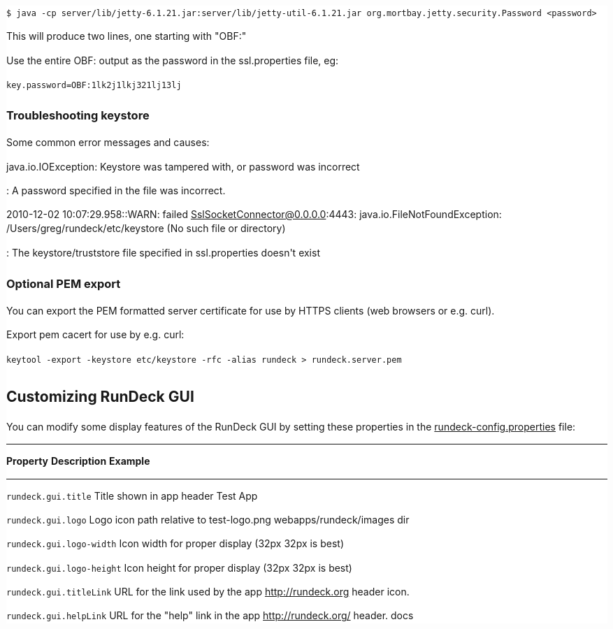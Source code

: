     $ java -cp server/lib/jetty-6.1.21.jar:server/lib/jetty-util-6.1.21.jar org.mortbay.jetty.security.Password <password>
    
This will produce two lines, one starting with "OBF:"

Use the entire OBF: output as the password in the ssl.properties file, eg:

    key.password=OBF:1lk2j1lkj321lj13lj
    

### Troubleshooting keystore

Some common error messages and causes:


java.io.IOException: Keystore was tampered with, or password was incorrect

:    A password specified in the file was incorrect.

2010-12-02 10:07:29.958::WARN:  failed SslSocketConnector@0.0.0.0:4443: java.io.FileNotFoundException: /Users/greg/rundeck/etc/keystore (No such file or directory)

:    The keystore/truststore file specified in ssl.properties doesn't exist


### Optional PEM export

You can export the PEM formatted server certificate for use by HTTPS
clients (web browsers or e.g. curl).


Export pem cacert for use by e.g. curl: 

    keytool -export -keystore etc/keystore -rfc -alias rundeck > rundeck.server.pem

## Customizing RunDeck GUI

You can modify some display features of the RunDeck GUI by setting
these properties in the [rundeck-config.properties](#rundeck-config.properties) file:

-------------------------------------------------------------------------------
**Property**              **Description**                      **Example**
----------------------    ----------------------------------   ----------------
`rundeck.gui.title`       Title shown in app header            Test App

`rundeck.gui.logo`        Logo icon path relative to           test-logo.png
                          webapps/rundeck/images dir           

`rundeck.gui.logo-width`  Icon width for proper display (32px  32px
                          is best)                             

`rundeck.gui.logo-height` Icon height for proper display (32px 32px
                          is best)                             

`rundeck.gui.titleLink`   URL for the link used by the app     http://rundeck.org
                          header icon.                         

`rundeck.gui.helpLink`    URL for the "help" link in the app   http://rundeck.org/
                          header.                              docs

